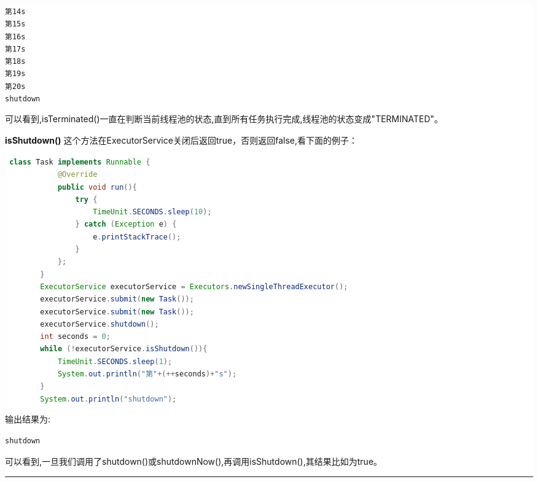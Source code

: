 ~~~
第14s
第15s
第16s
第17s
第18s
第19s
第20s
shutdown
~~~
可以看到,isTerminated()一直在判断当前线程池的状态,直到所有任务执行完成,线程池的状态变成"TERMINATED"。

**isShutdown()**
这个方法在ExecutorService关闭后返回true，否则返回false,看下面的例子：
~~~java
 class Task implements Runnable {
            @Override
            public void run(){
                try {
                    TimeUnit.SECONDS.sleep(10);
                } catch (Exception e) {
                    e.printStackTrace();
                }
            };
        }
        ExecutorService executorService = Executors.newSingleThreadExecutor();
        executorService.submit(new Task());
        executorService.submit(new Task());
        executorService.shutdown();
        int seconds = 0;
        while (!executorService.isShutdown()){
            TimeUnit.SECONDS.sleep(1);
            System.out.println("第"+(++seconds)+"s");
        }
        System.out.println("shutdown");
~~~

输出结果为:
~~~
shutdown
~~~
可以看到,一旦我们调用了shutdown()或shutdownNow(),再调用isShutdown(),其结果比如为true。

---


